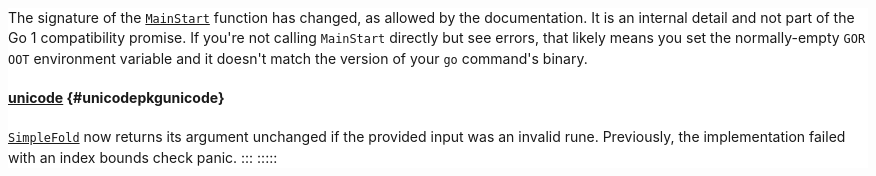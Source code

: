 The signature of the [`MainStart`](/pkg/testing/#MainStart) function has
changed, as allowed by the documentation. It is an internal detail and
not part of the Go 1 compatibility promise. If you're not calling
`MainStart` directly but see errors, that likely means you set the
normally-empty `GOROOT` environment variable and it doesn't match the
version of your `go` command's binary.

#### [unicode](/pkg/unicode/) {#unicodepkgunicode}

[`SimpleFold`](/pkg/unicode/#SimpleFold) now returns its argument
unchanged if the provided input was an invalid rune. Previously, the
implementation failed with an index bounds check panic.
:::
:::::
